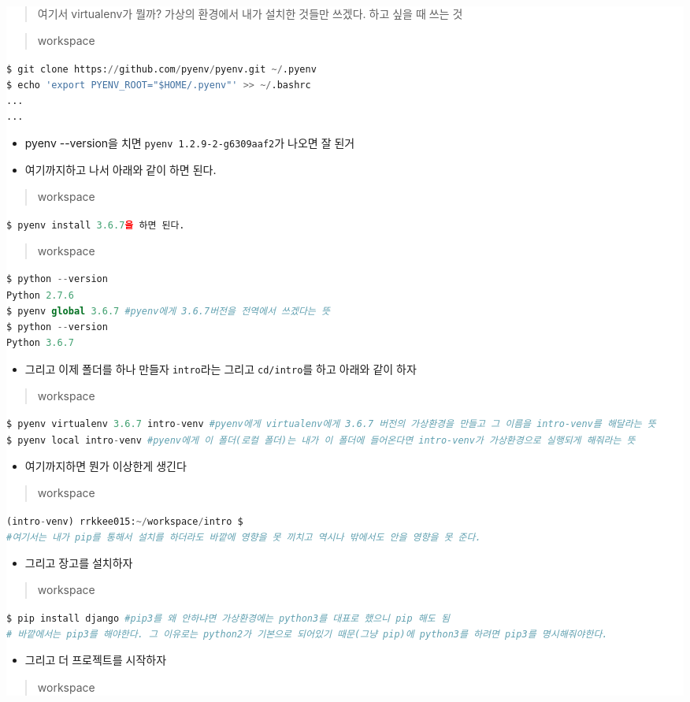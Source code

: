 >여기서 virtualenv가 뭘까? 가상의 환경에서 내가 설치한 것들만 쓰겠다. 하고 싶을 때 쓰는 것

> workspace

```python
$ git clone https://github.com/pyenv/pyenv.git ~/.pyenv
$ echo 'export PYENV_ROOT="$HOME/.pyenv"' >> ~/.bashrc
...
...
```

- pyenv --version을 치면 `pyenv 1.2.9-2-g6309aaf2`가 나오면 잘 된거

- 여기까지하고 나서 아래와 같이 하면 된다.

> workspace

```python
$ pyenv install 3.6.7을 하면 된다.
```

> workspace

```python
$ python --version
Python 2.7.6
$ pyenv global 3.6.7 #pyenv에게 3.6.7버전을 전역에서 쓰겠다는 뜻
$ python --version
Python 3.6.7
```

- 그리고 이제 폴더를 하나 만들자 `intro`라는 그리고 `cd/intro`를 하고 아래와 같이 하자

> workspace

```python
$ pyenv virtualenv 3.6.7 intro-venv #pyenv에게 virtualenv에게 3.6.7 버전의 가상환경을 만들고 그 이름을 intro-venv를 해달라는 뜻
$ pyenv local intro-venv #pyenv에게 이 폴더(로컬 폴더)는 내가 이 폴더에 들어온다면 intro-venv가 가상환경으로 실행되게 해줘라는 뜻
```

- 여기까지하면 뭔가 이상한게 생긴다

> workspace

```python
(intro-venv) rrkkee015:~/workspace/intro $
#여기서는 내가 pip를 통해서 설치를 하더라도 바깥에 영향을 못 끼치고 역시나 밖에서도 안을 영향을 못 준다.
```

- 그리고 장고를 설치하자

> workspace

```python
$ pip install django #pip3를 왜 안하냐면 가상환경에는 python3를 대표로 했으니 pip 해도 됨
# 바깥에서는 pip3를 해야한다. 그 이유로는 python2가 기본으로 되어있기 때문(그냥 pip)에 python3를 하려면 pip3를 명시해줘야한다.
```

- 그리고 더 프로젝트를 시작하자

> workspace
